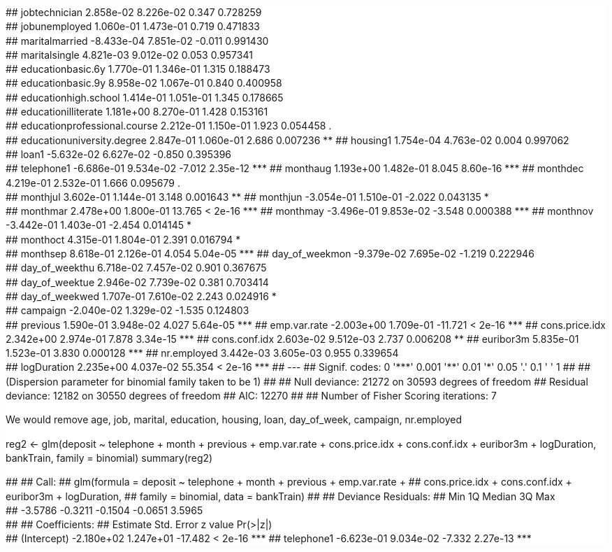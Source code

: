 \## jobtechnician                 2.858e-02  8.226e-02   0.347 0.728259    
\## jobunemployed                 1.060e-01  1.473e-01   0.719 0.471833    
\## maritalmarried               -8.433e-04  7.851e-02  -0.011 0.991430    
\## maritalsingle                 4.821e-03  9.012e-02   0.053 0.957341    
\## educationbasic.6y             1.770e-01  1.346e-01   1.315 0.188473    
\## educationbasic.9y             8.958e-02  1.067e-01   0.840 0.400958    
\## educationhigh.school          1.414e-01  1.051e-01   1.345 0.178665    
\## educationilliterate           1.181e+00  8.270e-01   1.428 0.153161    
\## educationprofessional.course  2.212e-01  1.150e-01   1.923 0.054458 .  
\## educationuniversity.degree    2.847e-01  1.060e-01   2.686 0.007236 \*\* 
\## housing1                      1.754e-04  4.763e-02   0.004 0.997062    
\## loan1                        -5.632e-02  6.627e-02  -0.850 0.395396    
\## telephone1                   -6.686e-01  9.534e-02  -7.012 2.35e-12 \*\*\*
\## monthaug                      1.193e+00  1.482e-01   8.045 8.60e-16 \*\*\*
\## monthdec                      4.219e-01  2.532e-01   1.666 0.095679 .  
\## monthjul                      3.602e-01  1.144e-01   3.148 0.001643 \*\* 
\## monthjun                     -3.054e-01  1.510e-01  -2.022 0.043135 \*  
\## monthmar                      2.478e+00  1.800e-01  13.765  < 2e-16 \*\*\*
\## monthmay                     -3.496e-01  9.853e-02  -3.548 0.000388 \*\*\*
\## monthnov                     -3.442e-01  1.403e-01  -2.454 0.014145 \*  
\## monthoct                      4.315e-01  1.804e-01   2.391 0.016794 \*  
\## monthsep                      8.618e-01  2.126e-01   4.054 5.04e-05 \*\*\*
\## day\_of\_weekmon               -9.379e-02  7.695e-02  -1.219 0.222946    
\## day\_of\_weekthu                6.718e-02  7.457e-02   0.901 0.367675    
\## day\_of\_weektue                2.946e-02  7.739e-02   0.381 0.703414    
\## day\_of\_weekwed                1.707e-01  7.610e-02   2.243 0.024916 \*  
\## campaign                     -2.040e-02  1.329e-02  -1.535 0.124803    
\## previous                      1.590e-01  3.948e-02   4.027 5.64e-05 \*\*\*
\## emp.var.rate                 -2.003e+00  1.709e-01 -11.721  < 2e-16 \*\*\*
\## cons.price.idx                2.342e+00  2.974e-01   7.878 3.34e-15 \*\*\*
\## cons.conf.idx                 2.603e-02  9.512e-03   2.737 0.006208 \*\* 
\## euribor3m                     5.835e-01  1.523e-01   3.830 0.000128 \*\*\*
\## nr.employed                   3.442e-03  3.605e-03   0.955 0.339654    
\## logDuration                   2.235e+00  4.037e-02  55.354  < 2e-16 \*\*\*
\## ---
\## Signif. codes:  0 '\*\*\*' 0.001 '\*\*' 0.01 '\*' 0.05 '.' 0.1 ' ' 1
\## 
\## (Dispersion parameter for binomial family taken to be 1)
\## 
\##     Null deviance: 21272  on 30593  degrees of freedom
\## Residual deviance: 12182  on 30550  degrees of freedom
\## AIC: 12270
\## 
\## Number of Fisher Scoring iterations: 7

We would remove age, job, marital, education, housing, loan, day\_of\_week, campaign, nr.employed

reg2 <- glm(deposit ~ telephone + month + previous + emp.var.rate + cons.price.idx + cons.conf.idx + euribor3m + logDuration, bankTrain, family = binomial)
summary(reg2)

\## 
\## Call:
\## glm(formula = deposit ~ telephone + month + previous + emp.var.rate + 
\##     cons.price.idx + cons.conf.idx + euribor3m + logDuration, 
\##     family = binomial, data = bankTrain)
\## 
\## Deviance Residuals: 
\##     Min       1Q   Median       3Q      Max  
\## -3.5786  -0.3211  -0.1504  -0.0651   3.5965  
\## 
\## Coefficients:
\##                  Estimate Std. Error z value Pr(>|z|)    
\## (Intercept)    -2.180e+02  1.247e+01 -17.482  < 2e-16 \*\*\*
\## telephone1     -6.623e-01  9.034e-02  -7.332 2.27e-13 \*\*\*
